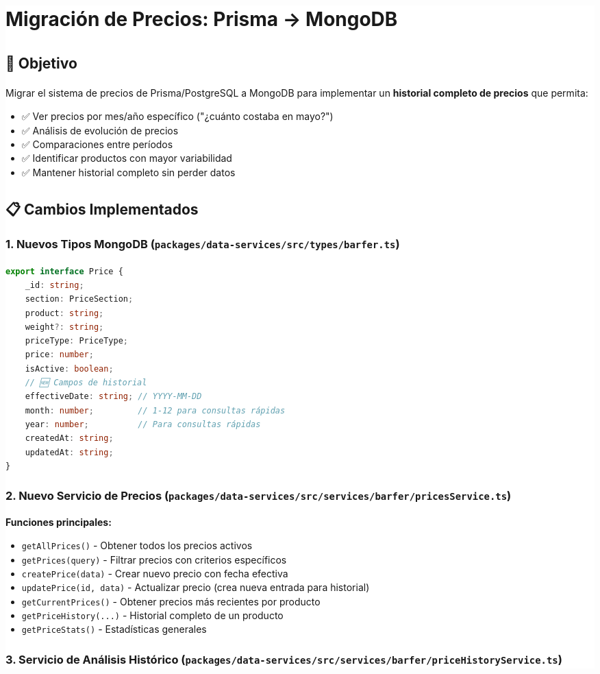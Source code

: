 # Migración de Precios: Prisma → MongoDB

## 🎯 Objetivo

Migrar el sistema de precios de Prisma/PostgreSQL a MongoDB para implementar un **historial completo de precios** que permita:

- ✅ Ver precios por mes/año específico ("¿cuánto costaba en mayo?")
- ✅ Análisis de evolución de precios
- ✅ Comparaciones entre períodos
- ✅ Identificar productos con mayor variabilidad
- ✅ Mantener historial completo sin perder datos

## 📋 Cambios Implementados

### 1. Nuevos Tipos MongoDB (`packages/data-services/src/types/barfer.ts`)

```typescript
export interface Price {
    _id: string;
    section: PriceSection;
    product: string;
    weight?: string;
    priceType: PriceType;
    price: number;
    isActive: boolean;
    // 🆕 Campos de historial
    effectiveDate: string; // YYYY-MM-DD
    month: number;         // 1-12 para consultas rápidas
    year: number;          // Para consultas rápidas
    createdAt: string;
    updatedAt: string;
}
```

### 2. Nuevo Servicio de Precios (`packages/data-services/src/services/barfer/pricesService.ts`)

**Funciones principales:**
- `getAllPrices()` - Obtener todos los precios activos
- `getPrices(query)` - Filtrar precios con criterios específicos
- `createPrice(data)` - Crear nuevo precio con fecha efectiva
- `updatePrice(id, data)` - Actualizar precio (crea nueva entrada para historial)
- `getCurrentPrices()` - Obtener precios más recientes por producto
- `getPriceHistory(...)` - Historial completo de un producto
- `getPriceStats()` - Estadísticas generales

### 3. Servicio de Análisis Histórico (`packages/data-services/src/services/barfer/priceHistoryService.ts`)
